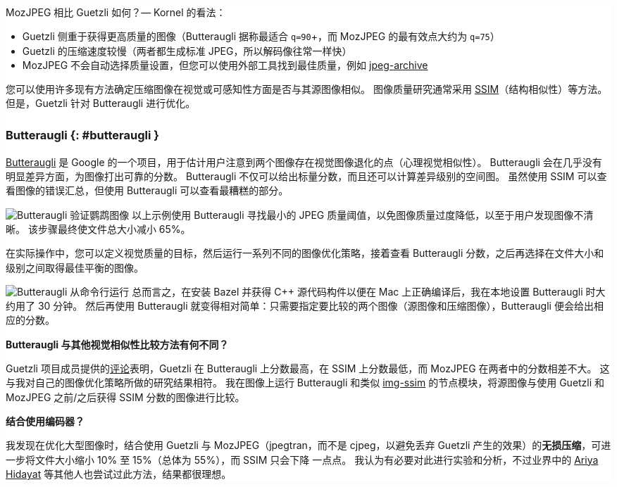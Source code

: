 


MozJPEG 相比 Guetzli 如何？— Kornel 的看法：

* Guetzli 侧重于获得更高质量的图像（Butteraugli 据称最适合
`q=90`+，而 MozJPEG 的最有效点大约为 `q=75`）
* Guetzli 的压缩速度较慢（两者都生成标准 JPEG，所以解码像往常一样快）
* MozJPEG 不会自动选择质量设置，但您可以使用外部工具找到最佳质量，例如
  [jpeg-archive](https://github.com/danielgtaylor/jpeg-archive)

您可以使用许多现有方法确定压缩图像在视觉或可感知性方面是否与其源图像相似。
 图像质量研究通常采用 [SSIM](https://en.wikipedia.org/wiki/Structural_similarity)（结构相似性）等方法。
 但是，Guetzli 针对 Butteraugli 进行优化。

### Butteraugli {: #butteraugli }

[Butteraugli](https://github.com/google/butteraugli) 是 Google 的一个项目，用于估计用户注意到两个图像存在视觉图像退化的点（心理视觉相似性）。
 Butteraugli 会在几乎没有明显差异方面，为图像打出可靠的分数。
 Butteraugli 不仅可以给出标量分数，而且还可以计算差异级别的空间图。
 虽然使用 SSIM 可以查看图像的错误汇总，但使用
Butteraugli 可以查看最糟糕的部分。


<img src="images/Modern-Image14.jpg" alt="Butteraugli 验证鹦鹉图像" /> 以上示例使用 Butteraugli 寻找最小的 JPEG 质量阈值，以免图像质量过度降低，以至于用户发现图像不清晰。
 该步骤最终使文件总大小减小 65%。

在实际操作中，您可以定义视觉质量的目标，然后运行一系列不同的图像优化策略，接着查看
Butteraugli 分数，之后再选择在文件大小和级别之间取得最佳平衡的图像。




<img src="images/Modern-Image15.jpg"
        alt="Butteraugli 从命令行运行" /> 总而言之，在安装 Bazel 并获得 C++ 源代码构件以便在 Mac 上正确编译后，我在本地设置 Butteraugli 时大约用了 30 分钟。
 然后再使用 Butteraugli 就变得相对简单：只需要指定要比较的两个图像（源图像和压缩图像），Butteraugli 便会给出相应的分数。





**Butteraugli 与其他视觉相似性比较方法有何不同？**

Guetzli 项目成员提供的[评论](https://github.com/google/guetzli/issues/10#issuecomment-276295265)表明，Guetzli 在 Butteraugli 上分数最高，在 SSIM 上分数最低，而 MozJPEG 在两者中的分数相差不大。
 这与我对自己的图像优化策略所做的研究结果相符。
 我在图像上运行 Butteraugli 和类似 [img-ssim](https://www.npmjs.com/package/img-ssim) 的节点模块，将源图像与使用 Guetzli 和
MozJPEG 之前/之后获得 SSIM 分数的图像进行比较。



**结合使用编码器？**

我发现在优化大型图像时，结合使用 Guetzli 与
MozJPEG（jpegtran，而不是 cjpeg，以避免丢弃 Guetzli 产生的效果）的**无损压缩**，可进一步将文件大小缩小 10% 至 15%（总体为 55%），而 SSIM 只会下降
一点点。
 我认为有必要对此进行实验和分析，不过业界中的
[Ariya Hidayat](https://ariya.io/2017/03/squeezing-jpeg-images-with-guetzli) 等其他人也尝试过此方法，结果都很理想。
